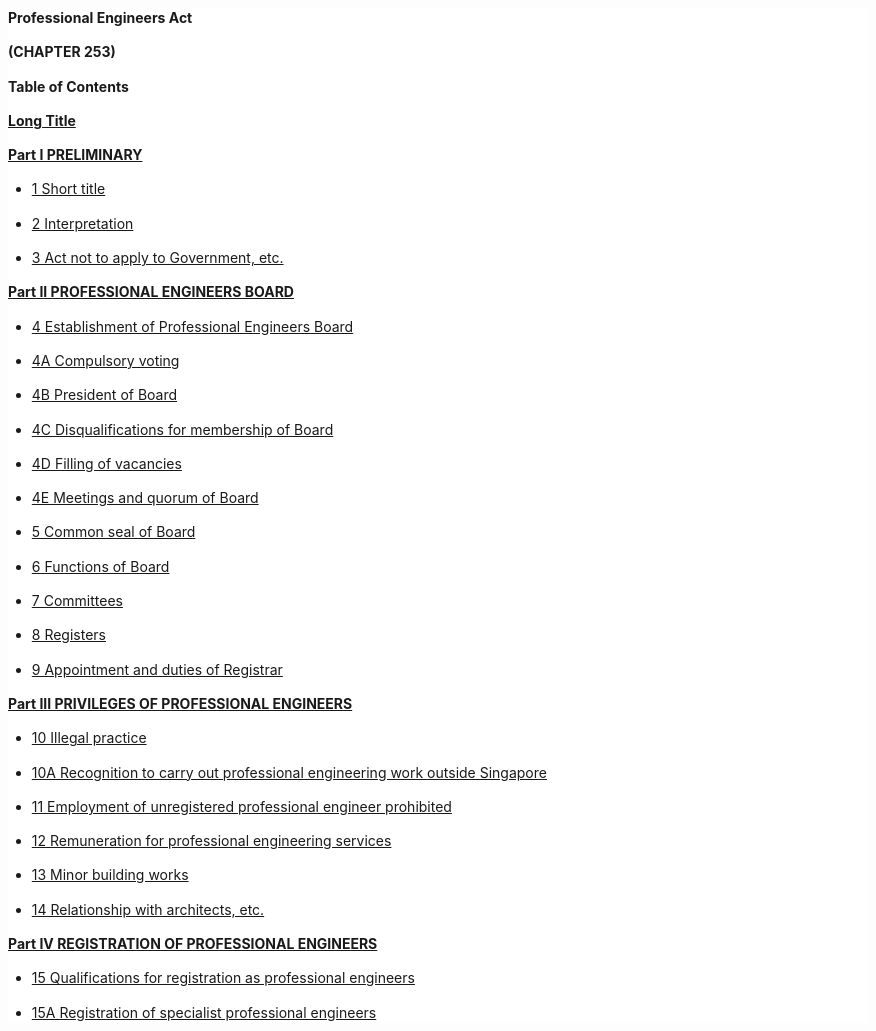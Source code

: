 **Professional Engineers Act**

**(CHAPTER 253)**

**Table of Contents**

[**Long Title**](#Professional-Engineers-Act)

[**Part I PRELIMINARY**](#Part-I)

- [1 Short title](#Short-title)

- [2 Interpretation](#Interpretation)

- [3 Act not to apply to Government, etc.](#Act-not-to-apply-to-Government-etc)

[**Part II PROFESSIONAL ENGINEERS BOARD**](#Part-II)

- [4 Establishment of Professional Engineers Board](#Establishment-of-Professional-Engineers-Board)

- [4A Compulsory voting](#Compulsory-voting)

- [4B President of Board](#President-of-Board)

- [4C Disqualifications for membership of Board](#Disqualifications-for-membership-of-Board)

- [4D Filling of vacancies](#Filling-of-vacancies)

- [4E Meetings and quorum of Board](#Meetings-and-quorum-of-Board)

- [5 Common seal of Board](#Common-seal-of-Board)

- [6 Functions of Board](#Functions-of-Board)

- [7 Committees](#Committees)

- [8 Registers](#Registers)

- [9 Appointment and duties of Registrar](#Appointment-and-duties-of-Registrar)

[**Part III PRIVILEGES OF PROFESSIONAL ENGINEERS**](#Part-III)

- [10 Illegal practice](#Illegal-practice)

- [10A Recognition to carry out professional engineering work outside Singapore](#Recognition-to-carry-out-professional-engineering-work-outside-Singapore)

- [11 Employment of unregistered professional engineer prohibited](#Employment-of-unregistered-professional-engineer-prohibited)

- [12 Remuneration for professional engineering services](#Remuneration-for-professional-engineering-services)

- [13 Minor building works](#Minor-building-works)

- [14 Relationship with architects, etc.](#Relationship-with-architects-etc)

[**Part IV REGISTRATION OF PROFESSIONAL ENGINEERS**](#Part-IV)

- [15 Qualifications for registration as professional engineers](#Qualifications-for-registration-as-professional-engineers)

- [15A Registration of specialist professional engineers](#Registration-of-specialist-professional-engineers)
